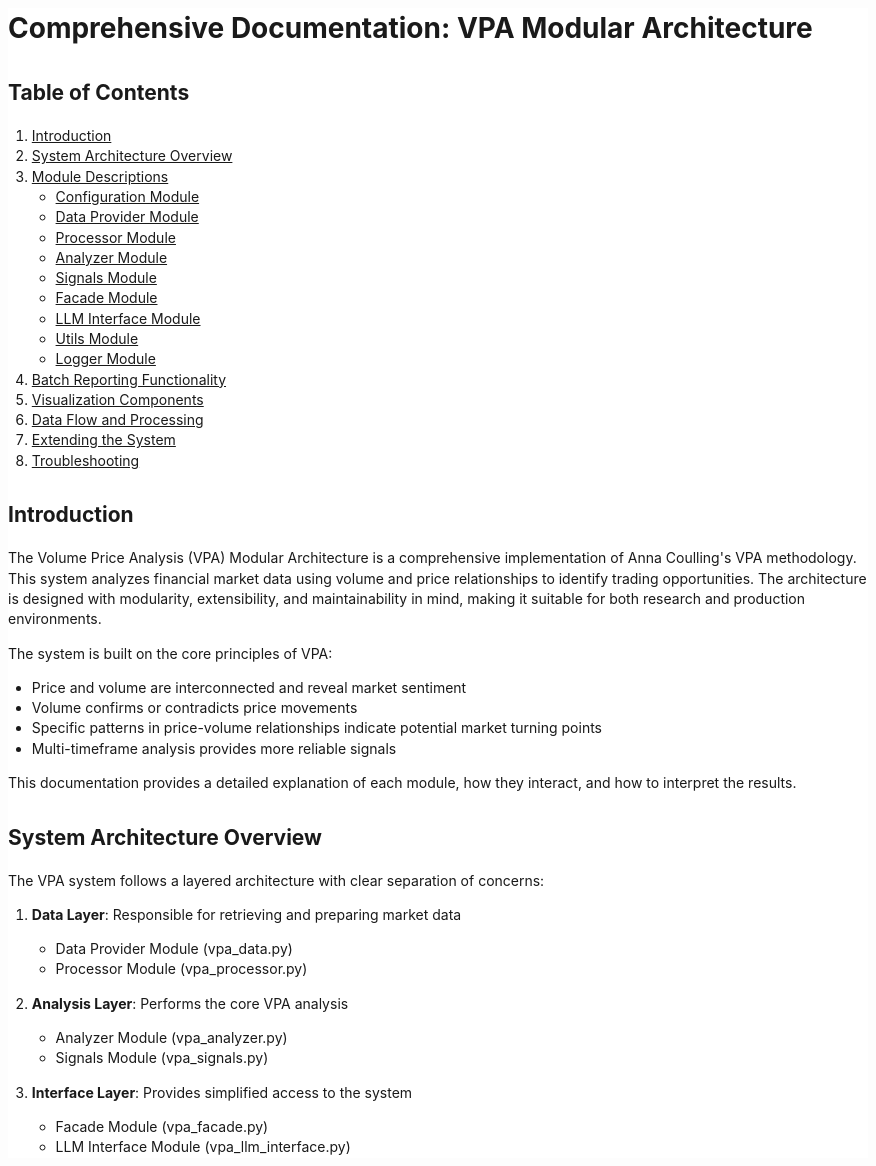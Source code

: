 # Comprehensive Documentation: VPA Modular Architecture

## Table of Contents

1. [Introduction](#introduction)
2. [System Architecture Overview](#system-architecture-overview)
3. [Module Descriptions](#module-descriptions)
   - [Configuration Module](#configuration-module)
   - [Data Provider Module](#data-provider-module)
   - [Processor Module](#processor-module)
   - [Analyzer Module](#analyzer-module)
   - [Signals Module](#signals-module)
   - [Facade Module](#facade-module)
   - [LLM Interface Module](#llm-interface-module)
   - [Utils Module](#utils-module)
   - [Logger Module](#logger-module)
4. [Batch Reporting Functionality](#batch-reporting-functionality)
5. [Visualization Components](#visualization-components)
6. [Data Flow and Processing](#data-flow-and-processing)
7. [Extending the System](#extending-the-system)
8. [Troubleshooting](#troubleshooting)

## Introduction

The Volume Price Analysis (VPA) Modular Architecture is a comprehensive implementation of Anna Coulling's VPA methodology. This system analyzes financial market data using volume and price relationships to identify trading opportunities. The architecture is designed with modularity, extensibility, and maintainability in mind, making it suitable for both research and production environments.

The system is built on the core principles of VPA:

- Price and volume are interconnected and reveal market sentiment
- Volume confirms or contradicts price movements
- Specific patterns in price-volume relationships indicate potential market turning points
- Multi-timeframe analysis provides more reliable signals

This documentation provides a detailed explanation of each module, how they interact, and how to interpret the results.

## System Architecture Overview

The VPA system follows a layered architecture with clear separation of concerns:

1. **Data Layer**: Responsible for retrieving and preparing market data
   - Data Provider Module (vpa_data.py)
   - Processor Module (vpa_processor.py)

2. **Analysis Layer**: Performs the core VPA analysis
   - Analyzer Module (vpa_analyzer.py)
   - Signals Module (vpa_signals.py)

3. **Interface Layer**: Provides simplified access to the system
   - Facade Module (vpa_facade.py)
   - LLM Interface Module (vpa_llm_interface.py)
